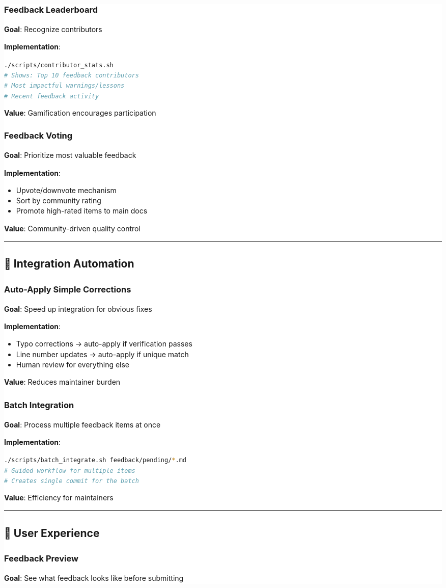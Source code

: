 ### Feedback Leaderboard
**Goal**: Recognize contributors

**Implementation**:
```bash
./scripts/contributor_stats.sh
# Shows: Top 10 feedback contributors
# Most impactful warnings/lessons
# Recent feedback activity
```

**Value**: Gamification encourages participation

### Feedback Voting
**Goal**: Prioritize most valuable feedback

**Implementation**:
- Upvote/downvote mechanism
- Sort by community rating
- Promote high-rated items to main docs

**Value**: Community-driven quality control

---

## 🔄 Integration Automation

### Auto-Apply Simple Corrections
**Goal**: Speed up integration for obvious fixes

**Implementation**:
- Typo corrections → auto-apply if verification passes
- Line number updates → auto-apply if unique match
- Human review for everything else

**Value**: Reduces maintainer burden

### Batch Integration
**Goal**: Process multiple feedback items at once

**Implementation**:
```bash
./scripts/batch_integrate.sh feedback/pending/*.md
# Guided workflow for multiple items
# Creates single commit for the batch
```

**Value**: Efficiency for maintainers

---

## 📱 User Experience

### Feedback Preview
**Goal**: See what feedback looks like before submitting
